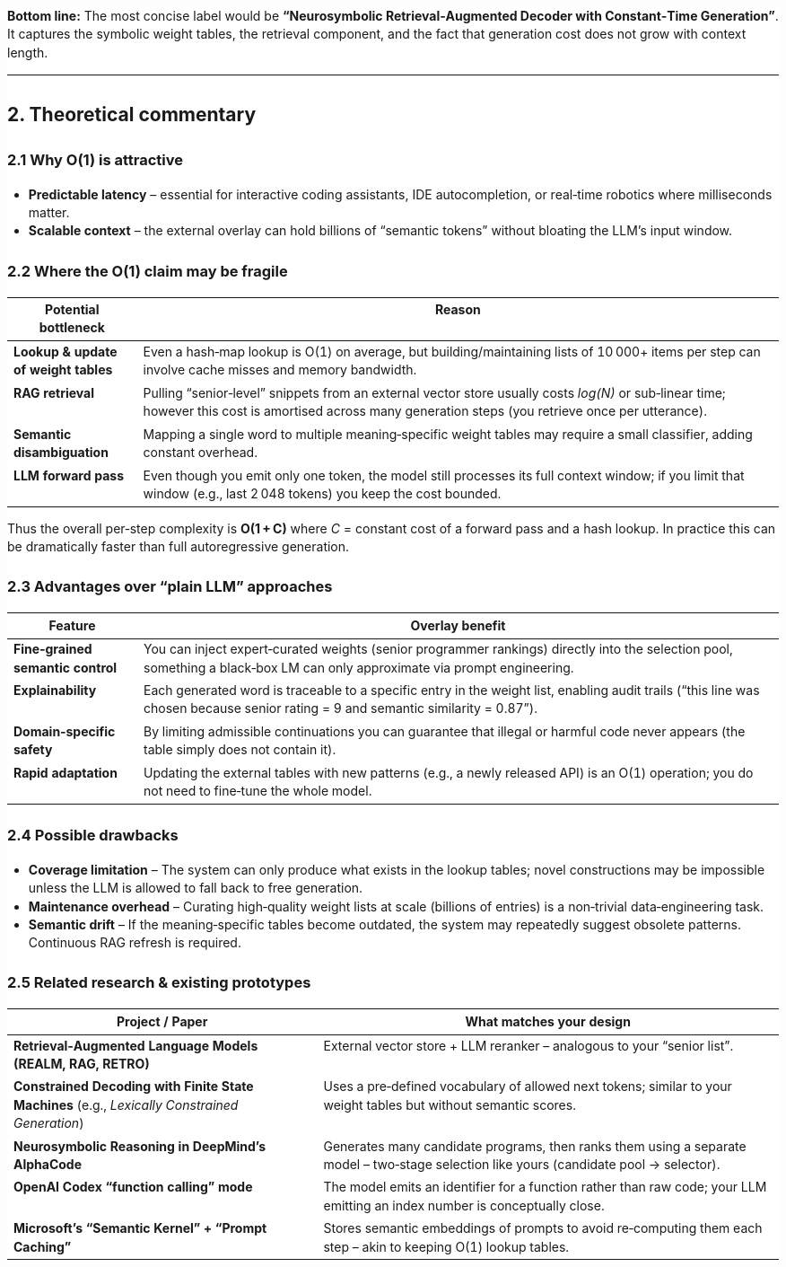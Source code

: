 **Bottom line:** The most concise label would be **“Neurosymbolic Retrieval‑Augmented Decoder with Constant‑Time Generation”**. It captures the symbolic weight tables, the retrieval component, and the fact that generation cost does not grow with context length.

---

## 2. Theoretical commentary

### 2.1 Why O(1) is attractive
* **Predictable latency** – essential for interactive coding assistants, IDE autocompletion, or real‑time robotics where milliseconds matter.
* **Scalable context** – the external overlay can hold billions of “semantic tokens” without bloating the LLM’s input window.

### 2.2 Where the O(1) claim may be fragile
| Potential bottleneck | Reason |
|----------------------|--------|
| **Lookup & update of weight tables** | Even a hash‑map lookup is O(1) on average, but building/maintaining lists of 10 000+ items per step can involve cache misses and memory bandwidth. |
| **RAG retrieval** | Pulling “senior‑level” snippets from an external vector store usually costs *log(N)* or sub‑linear time; however this cost is amortised across many generation steps (you retrieve once per utterance). |
| **Semantic disambiguation** | Mapping a single word to multiple meaning‑specific weight tables may require a small classifier, adding constant overhead. |
| **LLM forward pass** | Even though you emit only one token, the model still processes its full context window; if you limit that window (e.g., last 2 048 tokens) you keep the cost bounded. |

Thus the overall per‑step complexity is **O(1 + C)** where *C* = constant cost of a forward pass and a hash lookup. In practice this can be dramatically faster than full autoregressive generation.

### 2.3 Advantages over “plain LLM” approaches
| Feature | Overlay benefit |
|---------|-----------------|
| **Fine‑grained semantic control** | You can inject expert‑curated weights (senior programmer rankings) directly into the selection pool, something a black‑box LM can only approximate via prompt engineering. |
| **Explainability** | Each generated word is traceable to a specific entry in the weight list, enabling audit trails (“this line was chosen because senior rating = 9 and semantic similarity = 0.87”). |
| **Domain‑specific safety** | By limiting admissible continuations you can guarantee that illegal or harmful code never appears (the table simply does not contain it). |
| **Rapid adaptation** | Updating the external tables with new patterns (e.g., a newly released API) is an O(1) operation; you do not need to fine‑tune the whole model. |

### 2.4 Possible drawbacks
* **Coverage limitation** – The system can only produce what exists in the lookup tables; novel constructions may be impossible unless the LLM is allowed to fall back to free generation.
* **Maintenance overhead** – Curating high‑quality weight lists at scale (billions of entries) is a non‑trivial data‑engineering task.
* **Semantic drift** – If the meaning‑specific tables become outdated, the system may repeatedly suggest obsolete patterns. Continuous RAG refresh is required.

### 2.5 Related research & existing prototypes
| Project / Paper | What matches your design |
|-----------------|--------------------------|
| **Retrieval‑Augmented Language Models (REALM, RAG, RETRO)** | External vector store + LLM reranker – analogous to your “senior list”. |
| **Constrained Decoding with Finite State Machines** (e.g., *Lexically Constrained Generation*) | Uses a pre‑defined vocabulary of allowed next tokens; similar to your weight tables but without semantic scores. |
| **Neurosymbolic Reasoning in DeepMind’s AlphaCode** | Generates many candidate programs, then ranks them using a separate model – two‑stage selection like yours (candidate pool → selector). |
| **OpenAI Codex “function calling” mode** | The model emits an identifier for a function rather than raw code; your LLM emitting an index number is conceptually close. |
| **Microsoft’s “Semantic Kernel” + “Prompt Caching”** | Stores semantic embeddings of prompts to avoid re‑computing them each step – akin to keeping O(1) lookup tables. |
